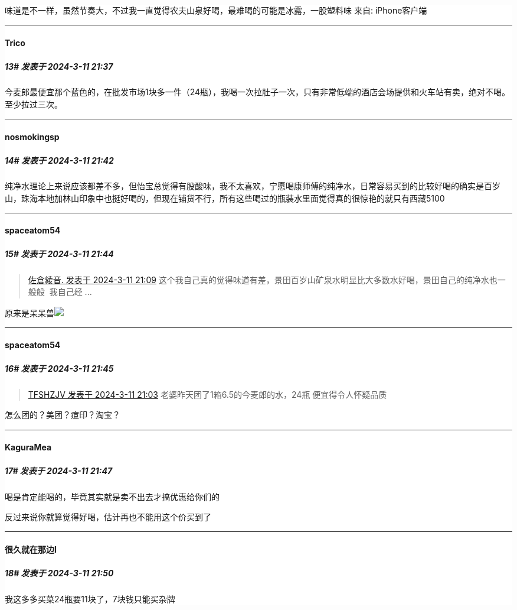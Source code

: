 味道是不一样，虽然节奏大，不过我一直觉得农夫山泉好喝，最难喝的可能是冰露，一股塑料味
来自: iPhone客户端

*****

####  Trico  
##### 13#       发表于 2024-3-11 21:37

今麦郎最便宜那个蓝色的，在批发市场1块多一件（24瓶），我喝一次拉肚子一次，只有非常低端的酒店会场提供和火车站有卖，绝对不喝。至少拉过三次。

*****

####  nosmokingsp  
##### 14#       发表于 2024-3-11 21:42

纯净水理论上来说应该都差不多，但怡宝总觉得有股酸味，我不太喜欢，宁愿喝康师傅的纯净水，日常容易买到的比较好喝的确实是百岁山，珠海本地加林山印象中也挺好喝的，但现在铺货不行，所有这些喝过的瓶装水里面觉得真的很惊艳的就只有西藏5100

*****

####  spaceatom54  
##### 15#       发表于 2024-3-11 21:44

<blockquote><a href="httphttps://bbs.saraba1st.com/2b/forum.php?mod=redirect&amp;goto=findpost&amp;pid=64222332&amp;ptid=2175107" target="_blank">佐倉綾音. 发表于 2024-3-11 21:09</a>
 这个我自己真的觉得味道有差，景田百岁山矿泉水明显比大多数水好喝，景田自己的纯净水也一般般  我自己经 ...</blockquote>
原来是呆呆兽<img src="https://static.saraba1st.com/image/smiley/face2017/192.png" referrerpolicy="no-referrer">

*****

####  spaceatom54  
##### 16#       发表于 2024-3-11 21:45

<blockquote><a href="httphttps://bbs.saraba1st.com/2b/forum.php?mod=redirect&amp;goto=findpost&amp;pid=64222292&amp;ptid=2175107" target="_blank">TFSHZJV 发表于 2024-3-11 21:03</a>
 老婆昨天团了1箱6.5的今麦郎的水，24瓶 便宜得令人怀疑品质</blockquote>
怎么团的？美团？痘印？淘宝？

*****

####  KaguraMea  
##### 17#       发表于 2024-3-11 21:47

喝是肯定能喝的，毕竟其实就是卖不出去才搞优惠给你们的

反过来说你就算觉得好喝，估计再也不能用这个价买到了

*****

####  很久就在那边l  
##### 18#       发表于 2024-3-11 21:50

我这多多买菜24瓶要11块了，7块钱只能买杂牌
